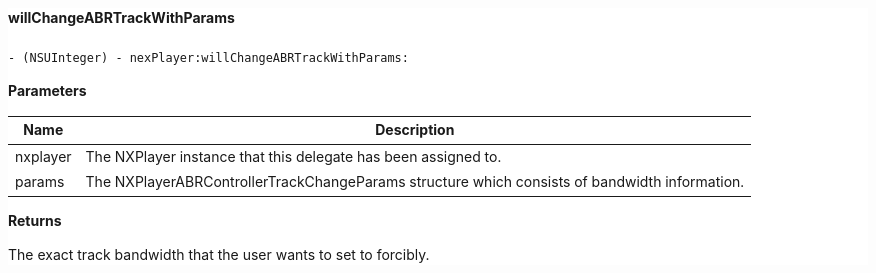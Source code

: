 #### willChangeABRTrackWithParams

```
- (NSUInteger) - nexPlayer:willChangeABRTrackWithParams:
```

**Parameters**

| Name  | Description  | 
|---|---|
| nxplayer | The NXPlayer instance that this delegate has been assigned to.|
| params | The NXPlayerABRControllerTrackChangeParams structure which consists of bandwidth information.|

**Returns**

The exact track bandwidth that the user wants to set to forcibly.